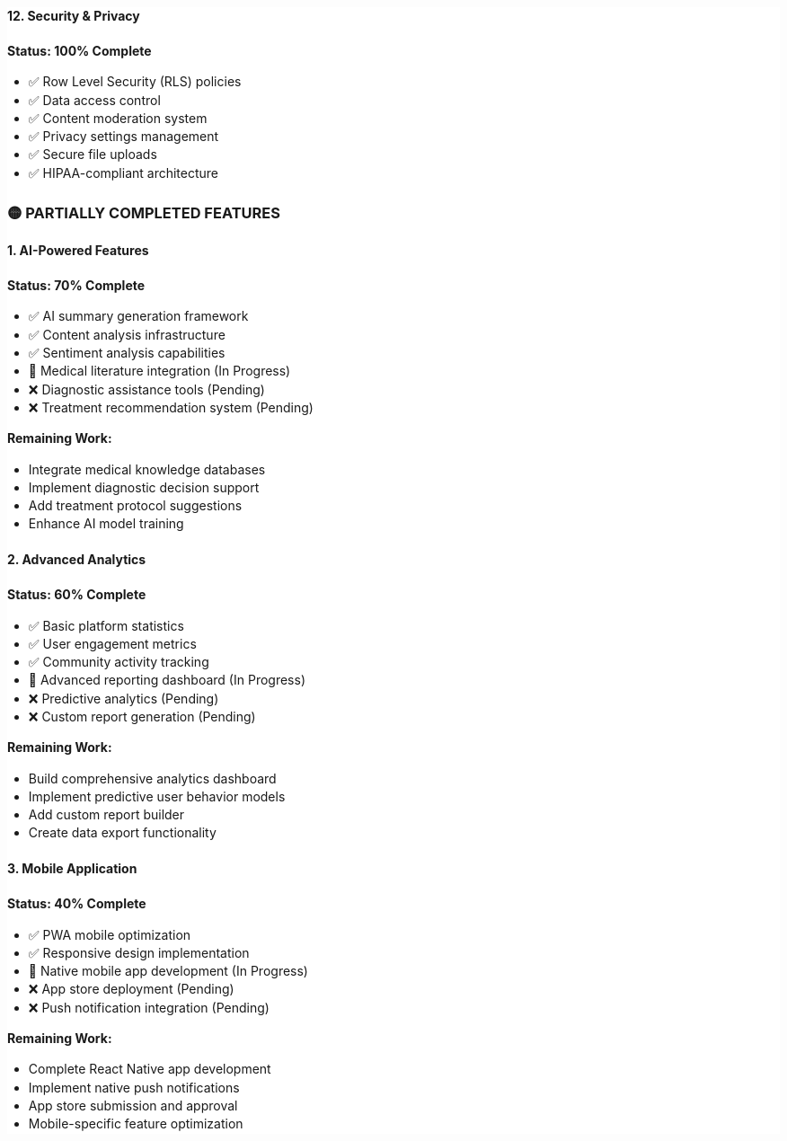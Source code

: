 #### 12. Security & Privacy
**Status: 100% Complete**
- ✅ Row Level Security (RLS) policies
- ✅ Data access control
- ✅ Content moderation system
- ✅ Privacy settings management
- ✅ Secure file uploads
- ✅ HIPAA-compliant architecture

### 🟡 PARTIALLY COMPLETED FEATURES

#### 1. AI-Powered Features
**Status: 70% Complete**
- ✅ AI summary generation framework
- ✅ Content analysis infrastructure
- ✅ Sentiment analysis capabilities
- 🔄 Medical literature integration (In Progress)
- ❌ Diagnostic assistance tools (Pending)
- ❌ Treatment recommendation system (Pending)

**Remaining Work:**
- Integrate medical knowledge databases
- Implement diagnostic decision support
- Add treatment protocol suggestions
- Enhance AI model training

#### 2. Advanced Analytics
**Status: 60% Complete**
- ✅ Basic platform statistics
- ✅ User engagement metrics
- ✅ Community activity tracking
- 🔄 Advanced reporting dashboard (In Progress)
- ❌ Predictive analytics (Pending)
- ❌ Custom report generation (Pending)

**Remaining Work:**
- Build comprehensive analytics dashboard
- Implement predictive user behavior models
- Add custom report builder
- Create data export functionality

#### 3. Mobile Application
**Status: 40% Complete**
- ✅ PWA mobile optimization
- ✅ Responsive design implementation
- 🔄 Native mobile app development (In Progress)
- ❌ App store deployment (Pending)
- ❌ Push notification integration (Pending)

**Remaining Work:**
- Complete React Native app development
- Implement native push notifications
- App store submission and approval
- Mobile-specific feature optimization
